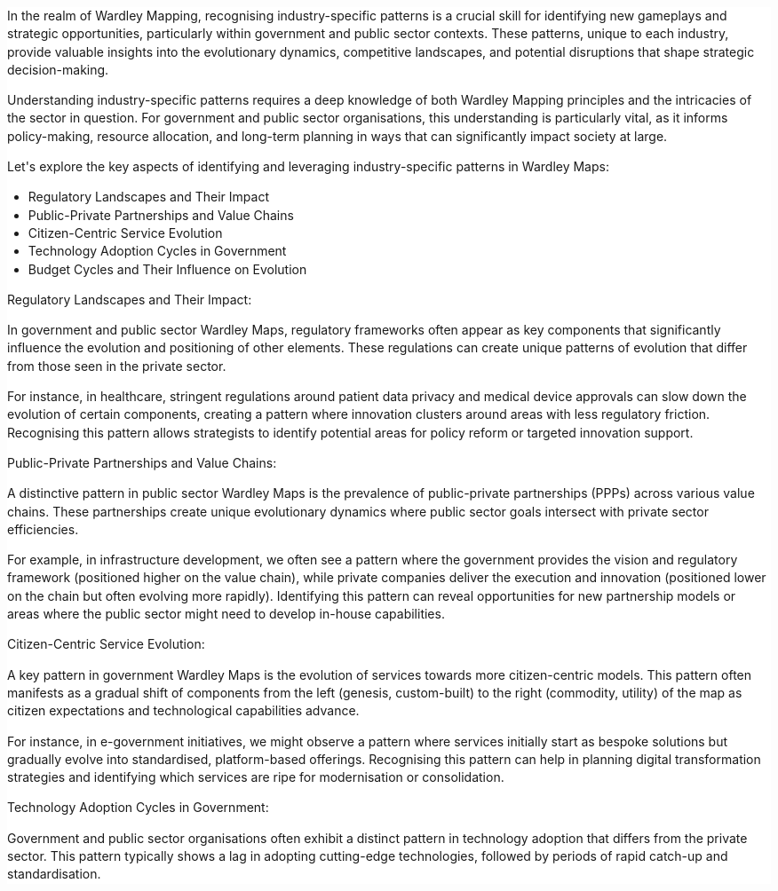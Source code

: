 In the realm of Wardley Mapping, recognising industry-specific patterns is a crucial skill for identifying new gameplays and strategic opportunities, particularly within government and public sector contexts. These patterns, unique to each industry, provide valuable insights into the evolutionary dynamics, competitive landscapes, and potential disruptions that shape strategic decision-making.

Understanding industry-specific patterns requires a deep knowledge of both Wardley Mapping principles and the intricacies of the sector in question. For government and public sector organisations, this understanding is particularly vital, as it informs policy-making, resource allocation, and long-term planning in ways that can significantly impact society at large.

Let's explore the key aspects of identifying and leveraging industry-specific patterns in Wardley Maps:

- Regulatory Landscapes and Their Impact
- Public-Private Partnerships and Value Chains
- Citizen-Centric Service Evolution
- Technology Adoption Cycles in Government
- Budget Cycles and Their Influence on Evolution

Regulatory Landscapes and Their Impact:

In government and public sector Wardley Maps, regulatory frameworks often appear as key components that significantly influence the evolution and positioning of other elements. These regulations can create unique patterns of evolution that differ from those seen in the private sector.

For instance, in healthcare, stringent regulations around patient data privacy and medical device approvals can slow down the evolution of certain components, creating a pattern where innovation clusters around areas with less regulatory friction. Recognising this pattern allows strategists to identify potential areas for policy reform or targeted innovation support.

Public-Private Partnerships and Value Chains:

A distinctive pattern in public sector Wardley Maps is the prevalence of public-private partnerships (PPPs) across various value chains. These partnerships create unique evolutionary dynamics where public sector goals intersect with private sector efficiencies.

For example, in infrastructure development, we often see a pattern where the government provides the vision and regulatory framework (positioned higher on the value chain), while private companies deliver the execution and innovation (positioned lower on the chain but often evolving more rapidly). Identifying this pattern can reveal opportunities for new partnership models or areas where the public sector might need to develop in-house capabilities.

Citizen-Centric Service Evolution:

A key pattern in government Wardley Maps is the evolution of services towards more citizen-centric models. This pattern often manifests as a gradual shift of components from the left (genesis, custom-built) to the right (commodity, utility) of the map as citizen expectations and technological capabilities advance.

For instance, in e-government initiatives, we might observe a pattern where services initially start as bespoke solutions but gradually evolve into standardised, platform-based offerings. Recognising this pattern can help in planning digital transformation strategies and identifying which services are ripe for modernisation or consolidation.

Technology Adoption Cycles in Government:

Government and public sector organisations often exhibit a distinct pattern in technology adoption that differs from the private sector. This pattern typically shows a lag in adopting cutting-edge technologies, followed by periods of rapid catch-up and standardisation.
